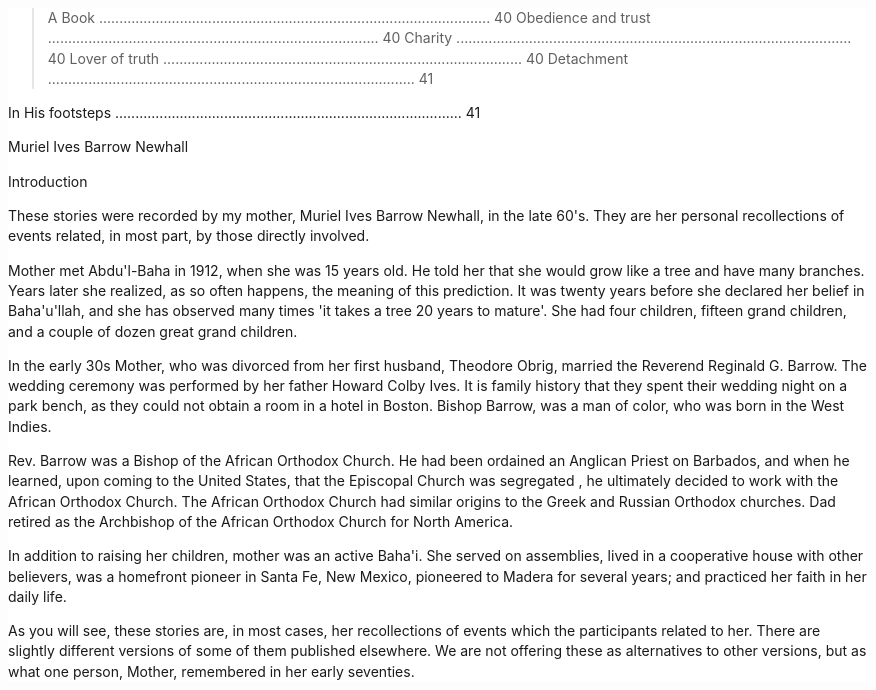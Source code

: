 > A Book ................................................................................................. 40
> Obedience and trust .................................................................................. 40
> Charity .................................................................................................. 40
> Lover of truth ......................................................................................... 40
> Detachment ........................................................................................... 41

In His footsteps ...................................................................................... 41

Muriel Ives Barrow Newhall

Introduction

These stories were recorded by my mother, Muriel Ives Barrow Newhall, in the late 60's. They are her
personal recollections of events related, in most part, by those directly involved.

Mother met Abdu'l-Baha in 1912, when she was 15 years old. He told her that she would grow like a
tree and have many branches. Years later she realized, as so often happens, the meaning of this prediction. It
was twenty years before she declared her belief in Baha'u'llah, and she has observed many times 'it takes a tree
20 years to mature'. She had four children, fifteen grand children, and a couple of dozen great grand children.

In the early 30s Mother, who was divorced from her first husband, Theodore Obrig, married the
Reverend Reginald G. Barrow. The wedding ceremony was performed by her father Howard Colby Ives. It is
family history that they spent their wedding night on a park bench, as they could not obtain a room in a hotel
in Boston. Bishop Barrow, was a man of color, who was born in the West Indies.

Rev. Barrow was a Bishop of the African Orthodox Church. He had been ordained an Anglican Priest
on Barbados, and when he learned, upon coming to the United States, that the Episcopal Church was segregated
, he ultimately decided to work with the African Orthodox Church. The African Orthodox Church had similar
origins to the Greek and Russian Orthodox churches. Dad retired as the Archbishop of the African Orthodox
Church for North America.

In addition to raising her children, mother was an active Baha'i. She served on assemblies, lived in a
cooperative house with other believers, was a homefront pioneer in Santa Fe, New Mexico, pioneered to Madera
for several years; and practiced her faith in her daily life.

As you will see, these stories are, in most cases, her recollections of events which the participants
related to her. There are slightly different versions of some of them published elsewhere. We are not offering
these as alternatives to other versions, but as what one person, Mother, remembered in her early seventies.
